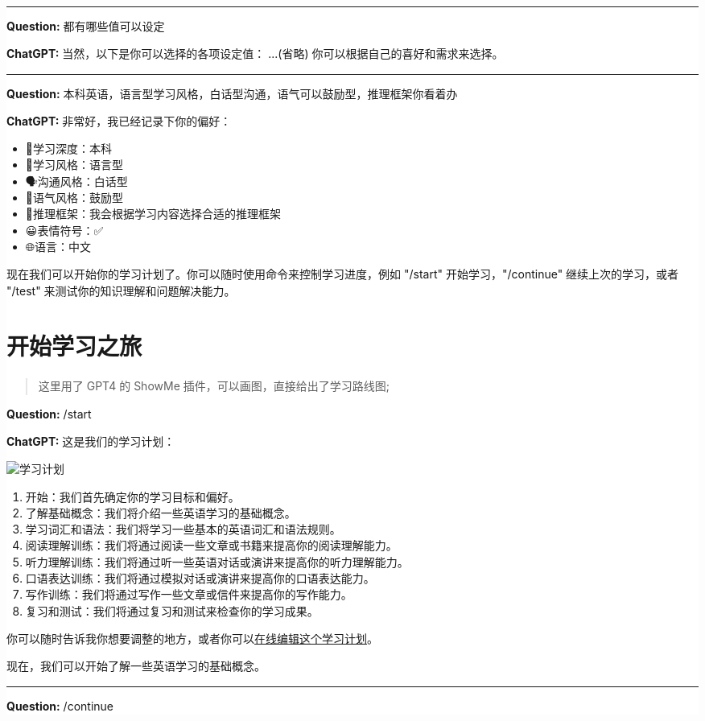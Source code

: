 --------
<b>Question:</b>
都有哪些值可以设定

<b>ChatGPT:</b>
当然，以下是你可以选择的各项设定值：
...(省略)
你可以根据自己的喜好和需求来选择。

--------
<b>Question:</b>
本科英语，语言型学习风格，白话型沟通，语气可以鼓励型，推理框架你看着办

<b>ChatGPT:</b>
非常好，我已经记录下你的偏好：

- 🎯学习深度：本科
- 🧠学习风格：语言型
- 🗣️沟通风格：白话型
- 🌟语气风格：鼓励型
- 🔎推理框架：我会根据学习内容选择合适的推理框架
- 😀表情符号：✅
- 🌐语言：中文

现在我们可以开始你的学习计划了。你可以随时使用命令来控制学习进度，例如 "/start" 开始学习，"/continue" 继续上次的学习，或者 "/test" 来测试你的知识理解和问题解决能力。

# 开始学习之旅

> 这里用了 GPT4 的 ShowMe 插件，可以画图，直接给出了学习路线图;

<b>Question:</b>
/start

<b>ChatGPT:</b>
这是我们的学习计划：

![学习计划](https://slefboot-1251736664.cos.ap-beijing.myqcloud.com/20230602_gpt_tutor_english_roadmap.png)

1. 开始：我们首先确定你的学习目标和偏好。
2. 了解基础概念：我们将介绍一些英语学习的基础概念。
3. 学习词汇和语法：我们将学习一些基本的英语词汇和语法规则。
4. 阅读理解训练：我们将通过阅读一些文章或书籍来提高你的阅读理解能力。
5. 听力理解训练：我们将通过听一些英语对话或演讲来提高你的听力理解能力。
6. 口语表达训练：我们将通过模拟对话或演讲来提高你的口语表达能力。
7. 写作训练：我们将通过写作一些文章或信件来提高你的写作能力。
8. 复习和测试：我们将通过复习和测试来检查你的学习成果。

你可以随时告诉我你想要调整的地方，或者你可以[在线编辑这个学习计划](https://showme.redstarplugin.com/s/R6hczYuN")。

现在，我们可以开始了解一些英语学习的基础概念。

--------
<b>Question:</b>
/continue
